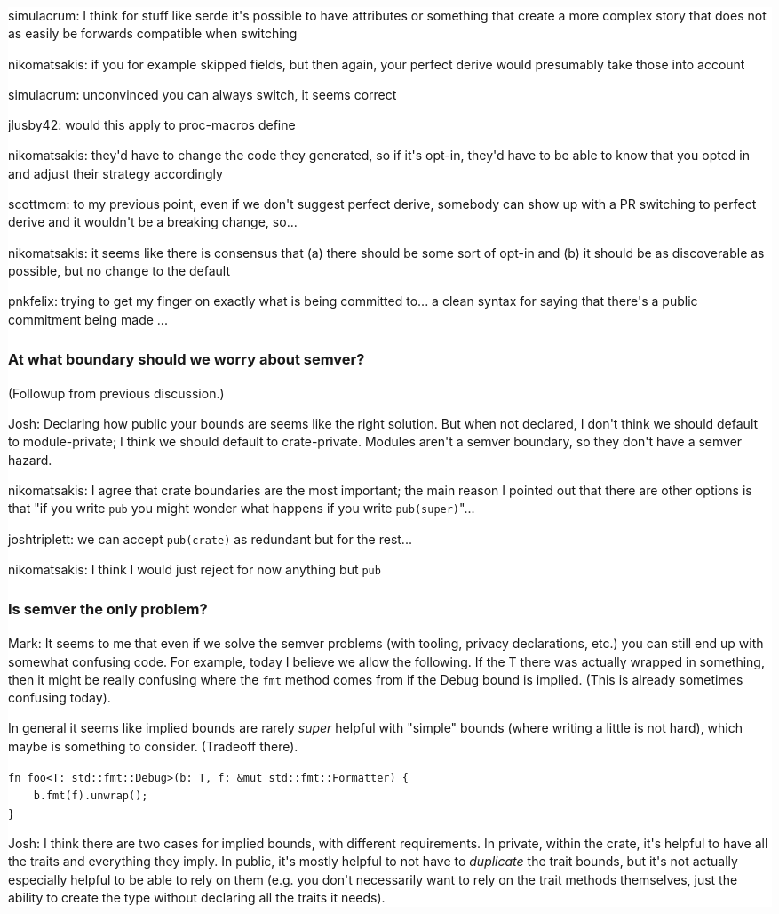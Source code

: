 simulacrum: I think for stuff like serde it's possible to have attributes or something that create a more complex story that does not as easily be forwards compatible when switching 

nikomatsakis: if you for example skipped fields, but then again, your perfect derive would presumably take those into account

simulacrum: unconvinced you can always switch, it seems correct

jlusby42: would this apply to proc-macros define

nikomatsakis: they'd have to change the code they generated, so if it's opt-in, they'd have to be able to know that you opted in and adjust their strategy accordingly

scottmcm: to my previous point, even if we don't suggest perfect derive, somebody can show up with a PR switching to perfect derive and it wouldn't be a breaking change, so...

nikomatsakis: it seems like there is consensus that (a) there should be some sort of opt-in and (b) it should be as discoverable as possible, but no change to the default

pnkfelix: trying to get my finger on exactly what is being committed to... a clean syntax for saying that there's a public commitment being made ...

### At what boundary should we worry about semver?

(Followup from previous discussion.)

Josh: Declaring how public your bounds are seems like the right solution. But when not declared, I don't think we should default to module-private; I think we should default to crate-private. Modules aren't a semver boundary, so they don't have a semver hazard.

nikomatsakis: I agree that crate boundaries are the most important; the main reason I pointed out that there are other options is that "if you write `pub` you might wonder what happens if you write `pub(super)`"...

joshtriplett: we can accept `pub(crate)` as redundant but for the rest...

nikomatsakis: I think I would just reject for now anything but `pub`

### Is semver the only problem?

Mark: It seems to me that even if we solve the semver problems (with tooling, privacy declarations, etc.) you can still end up with somewhat confusing code. For example, today I believe we allow the following. If the T there was actually wrapped in something, then it might be really confusing where the `fmt` method comes from if the Debug bound is implied. (This is already sometimes confusing today).

In general it seems like implied bounds are rarely *super* helpful with "simple" bounds (where writing a little is not hard), which maybe is something to consider. (Tradeoff there).

```rust=
fn foo<T: std::fmt::Debug>(b: T, f: &mut std::fmt::Formatter) {
    b.fmt(f).unwrap();
}
```

Josh: I think there are two cases for implied bounds, with different requirements. In private, within the crate, it's helpful to have all the traits and everything they imply. In public, it's mostly helpful to not have to *duplicate* the trait bounds, but it's not actually especially helpful to be able to rely on them (e.g. you don't necessarily want to rely on the trait methods themselves, just the ability to create the type without declaring all the traits it needs).
